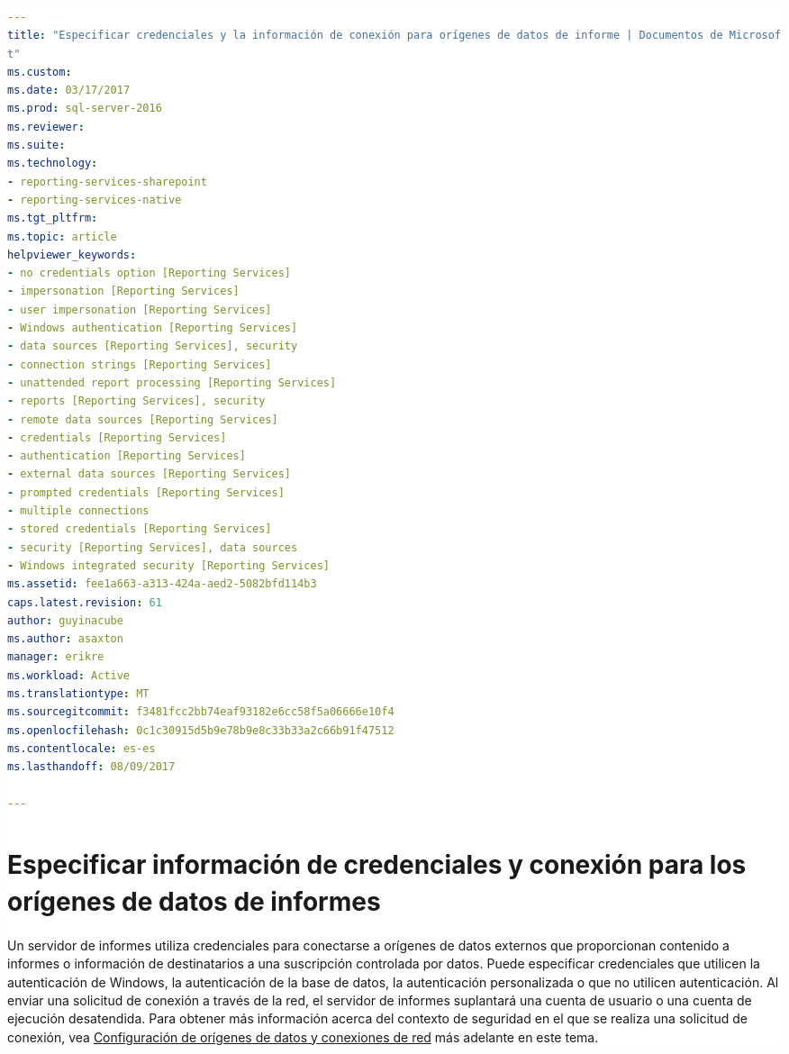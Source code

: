 ```yaml
---
title: "Especificar credenciales y la información de conexión para orígenes de datos de informe | Documentos de Microsoft"
ms.custom: 
ms.date: 03/17/2017
ms.prod: sql-server-2016
ms.reviewer: 
ms.suite: 
ms.technology:
- reporting-services-sharepoint
- reporting-services-native
ms.tgt_pltfrm: 
ms.topic: article
helpviewer_keywords:
- no credentials option [Reporting Services]
- impersonation [Reporting Services]
- user impersonation [Reporting Services]
- Windows authentication [Reporting Services]
- data sources [Reporting Services], security
- connection strings [Reporting Services]
- unattended report processing [Reporting Services]
- reports [Reporting Services], security
- remote data sources [Reporting Services]
- credentials [Reporting Services]
- authentication [Reporting Services]
- external data sources [Reporting Services]
- prompted credentials [Reporting Services]
- multiple connections
- stored credentials [Reporting Services]
- security [Reporting Services], data sources
- Windows integrated security [Reporting Services]
ms.assetid: fee1a663-a313-424a-aed2-5082bfd114b3
caps.latest.revision: 61
author: guyinacube
ms.author: asaxton
manager: erikre
ms.workload: Active
ms.translationtype: MT
ms.sourcegitcommit: f3481fcc2bb74eaf93182e6cc58f5a06666e10f4
ms.openlocfilehash: 0c1c30915d5b9e78b9e8c33b33a2c66b91f47512
ms.contentlocale: es-es
ms.lasthandoff: 08/09/2017

---
```

# <a name="specify-credential-and-connection-information-for-report-data-sources"></a>Especificar información de credenciales y conexión para los orígenes de datos de informes
  Un servidor de informes utiliza credenciales para conectarse a orígenes de datos externos que proporcionan contenido a informes o información de destinatarios a una suscripción controlada por datos. Puede especificar credenciales que utilicen la autenticación de Windows, la autenticación de la base de datos, la autenticación personalizada o que no utilicen autenticación. Al enviar una solicitud de conexión a través de la red, el servidor de informes suplantará una cuenta de usuario o una cuenta de ejecución desatendida. Para obtener más información acerca del contexto de seguridad en el que se realiza una solicitud de conexión, vea [Configuración de orígenes de datos y conexiones de red](#DataSourceConfigurationConnections) más adelante en este tema.  
  
